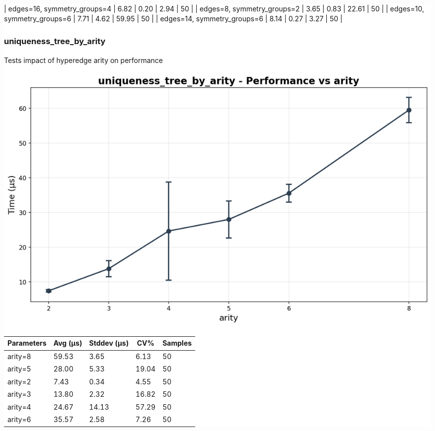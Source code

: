 | edges=16, symmetry_groups=4 | 6.82 | 0.20 | 2.94 | 50 |
| edges=8, symmetry_groups=2 | 3.65 | 0.83 | 22.61 | 50 |
| edges=10, symmetry_groups=6 | 7.71 | 4.62 | 59.95 | 50 |
| edges=14, symmetry_groups=6 | 8.14 | 0.27 | 3.27 | 50 |

### uniqueness_tree_by_arity

Tests impact of hyperedge arity on performance

![uniqueness_tree_by_arity](plots/uniqueness_tree_by_arity_1d.png)

| Parameters | Avg (μs) | Stddev (μs) | CV% | Samples |
|------------|----------|-------------|-----|---------|
| arity=8 | 59.53 | 3.65 | 6.13 | 50 |
| arity=5 | 28.00 | 5.33 | 19.04 | 50 |
| arity=2 | 7.43 | 0.34 | 4.55 | 50 |
| arity=3 | 13.80 | 2.32 | 16.82 | 50 |
| arity=4 | 24.67 | 14.13 | 57.29 | 50 |
| arity=6 | 35.57 | 2.58 | 7.26 | 50 |
